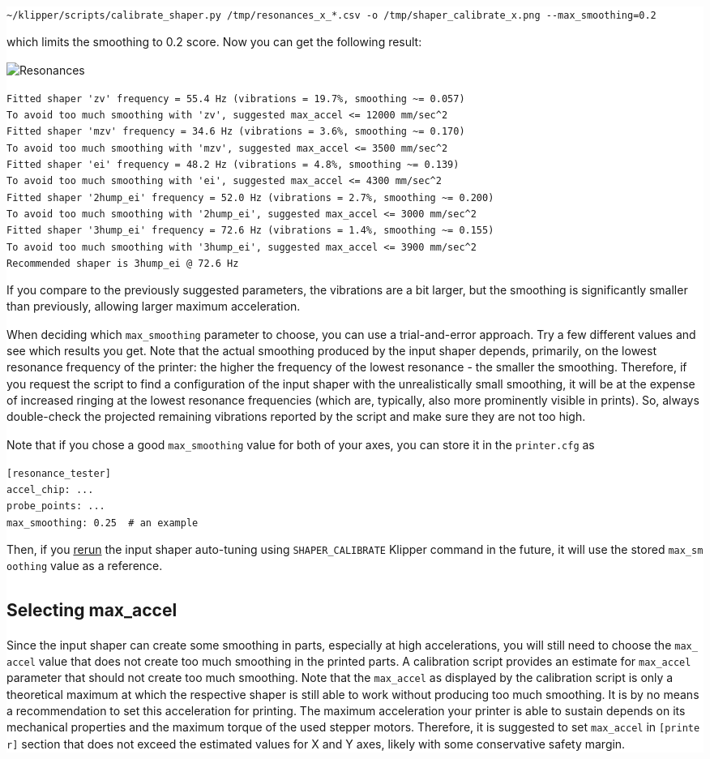 ```
~/klipper/scripts/calibrate_shaper.py /tmp/resonances_x_*.csv -o /tmp/shaper_calibrate_x.png --max_smoothing=0.2
```

which limits the smoothing to 0.2 score. Now you can get the following result:

![Resonances](img/calibrate-x-max-smoothing.png)

```
Fitted shaper 'zv' frequency = 55.4 Hz (vibrations = 19.7%, smoothing ~= 0.057)
To avoid too much smoothing with 'zv', suggested max_accel <= 12000 mm/sec^2
Fitted shaper 'mzv' frequency = 34.6 Hz (vibrations = 3.6%, smoothing ~= 0.170)
To avoid too much smoothing with 'mzv', suggested max_accel <= 3500 mm/sec^2
Fitted shaper 'ei' frequency = 48.2 Hz (vibrations = 4.8%, smoothing ~= 0.139)
To avoid too much smoothing with 'ei', suggested max_accel <= 4300 mm/sec^2
Fitted shaper '2hump_ei' frequency = 52.0 Hz (vibrations = 2.7%, smoothing ~= 0.200)
To avoid too much smoothing with '2hump_ei', suggested max_accel <= 3000 mm/sec^2
Fitted shaper '3hump_ei' frequency = 72.6 Hz (vibrations = 1.4%, smoothing ~= 0.155)
To avoid too much smoothing with '3hump_ei', suggested max_accel <= 3900 mm/sec^2
Recommended shaper is 3hump_ei @ 72.6 Hz
```

If you compare to the previously suggested parameters, the vibrations are a bit larger, but the smoothing is significantly smaller than previously, allowing larger maximum acceleration.

When deciding which `max_smoothing` parameter to choose, you can use a
trial-and-error approach. Try a few different values and see which results you get. Note that the actual smoothing produced by the input shaper depends, primarily, on the lowest resonance frequency of the printer: the higher the frequency of the lowest resonance - the smaller the smoothing. Therefore, if you request the script to find a configuration of the input shaper with the unrealistically small smoothing, it will be at the expense of increased ringing at the lowest resonance frequencies (which are, typically, also more prominently visible in prints). So, always double-check the projected remaining vibrations reported by the script and make sure they are not too high.

Note that if you chose a good `max_smoothing` value for both of your axes, you
can store it in the `printer.cfg` as

```
[resonance_tester]
accel_chip: ...
probe_points: ...
max_smoothing: 0.25  # an example
```

Then, if you [rerun](#input-shaper-re-calibration) the input shaper auto-tuning
using `SHAPER_CALIBRATE` Klipper command in the future, it will use the stored `max_smoothing` value as a reference.

## Selecting max_accel

Since the input shaper can create some smoothing in parts, especially at high
accelerations, you will still need to choose the `max_accel` value that does not create too much smoothing in the printed parts. A calibration script provides an estimate for `max_accel` parameter that should not create too much smoothing. Note that the `max_accel` as displayed by the calibration script is only a theoretical maximum at which the respective shaper is still able to work without producing too much smoothing. It is by no means a recommendation to set this acceleration for printing. The maximum acceleration your printer is able to sustain depends on its mechanical properties and the maximum torque of the used stepper motors. Therefore, it is suggested to set `max_accel` in `[printer]` section that does not exceed the estimated values for X and Y axes, likely with some conservative safety margin.

